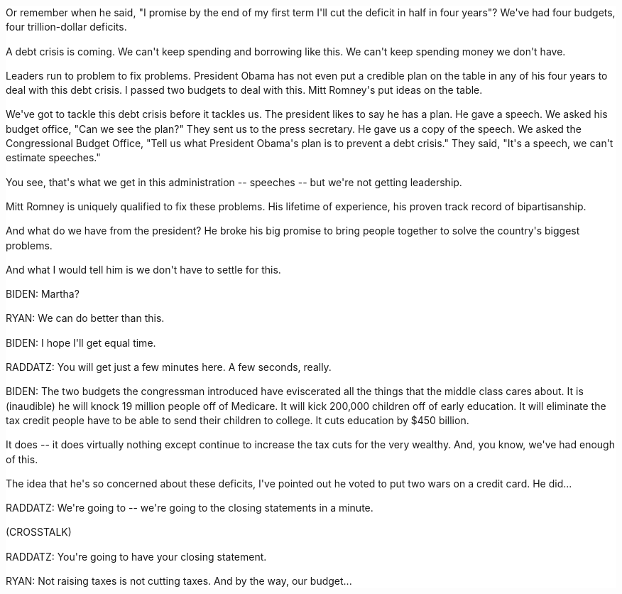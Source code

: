 Or remember when he said, "I promise by the end of my first term I'll
cut the deficit in half in four years"? We've had four budgets, four
trillion-dollar deficits.

A debt crisis is coming. We can't keep spending and borrowing like this.
We can't keep spending money we don't have.

Leaders run to problem to fix problems. President Obama has not even put
a credible plan on the table in any of his four years to deal with this
debt crisis. I passed two budgets to deal with this. Mitt Romney's put
ideas on the table.

We've got to tackle this debt crisis before it tackles us. The president
likes to say he has a plan. He gave a speech. We asked his budget
office, "Can we see the plan?" They sent us to the press secretary. He
gave us a copy of the speech. We asked the Congressional Budget Office,
"Tell us what President Obama's plan is to prevent a debt crisis." They
said, "It's a speech, we can't estimate speeches."

You see, that's what we get in this administration -- speeches -- but
we're not getting leadership.

Mitt Romney is uniquely qualified to fix these problems. His lifetime of
experience, his proven track record of bipartisanship.

And what do we have from the president? He broke his big promise to
bring people together to solve the country's biggest problems.

And what I would tell him is we don't have to settle for this.

BIDEN: Martha?

RYAN: We can do better than this.

BIDEN: I hope I'll get equal time.

RADDATZ: You will get just a few minutes here. A few seconds, really.

BIDEN: The two budgets the congressman introduced have eviscerated all
the things that the middle class cares about. It is (inaudible) he will
knock 19 million people off of Medicare. It will kick 200,000 children
off of early education. It will eliminate the tax credit people have to
be able to send their children to college. It cuts education by \$450
billion.

It does -- it does virtually nothing except continue to increase the tax
cuts for the very wealthy. And, you know, we've had enough of this.

The idea that he's so concerned about these deficits, I've pointed out
he voted to put two wars on a credit card. He did...

RADDATZ: We're going to -- we're going to the closing statements in a
minute.

(CROSSTALK)

RADDATZ: You're going to have your closing statement.

RYAN: Not raising taxes is not cutting taxes. And by the way, our
budget...
